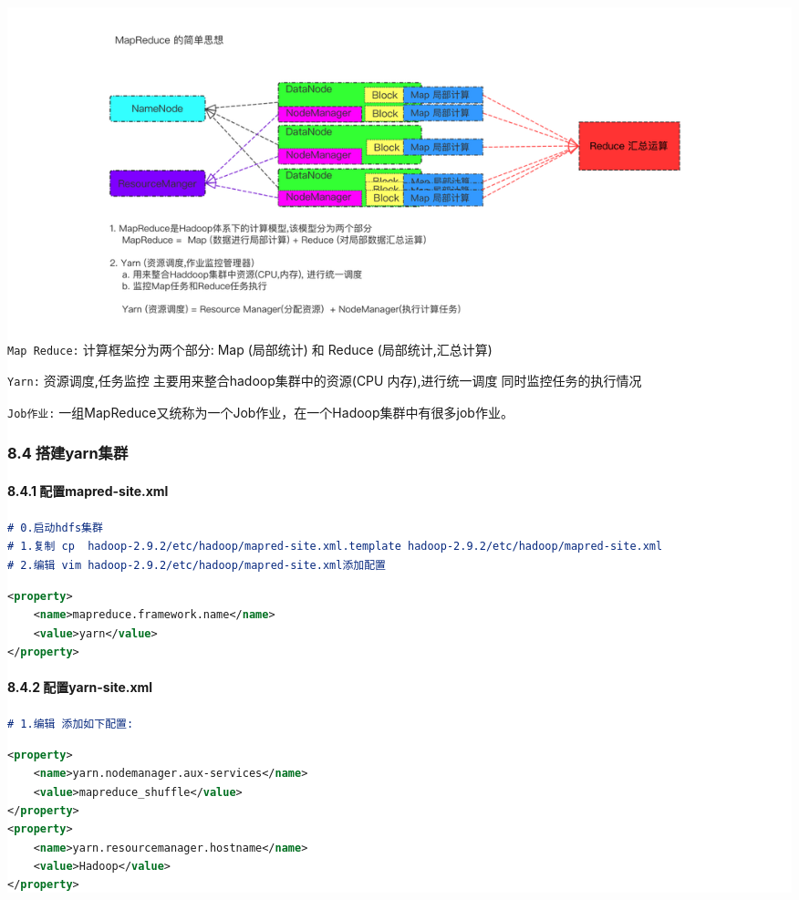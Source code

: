 ![image-20191220134733324](Hadoop-new.assets/image-20191220134733324.png)



`Map Reduce:` 计算框架分为两个部分: Map (局部统计) 和  Reduce (局部统计,汇总计算)

`Yarn:` 资源调度,任务监控 主要用来整合hadoop集群中的资源(CPU 内存),进行统一调度 同时监控任务的执行情况

`Job作业:` 一组MapReduce又统称为一个Job作业，在一个Hadoop集群中有很多job作业。

### 8.4 搭建yarn集群

#### 8.4.1 配置mapred-site.xml

```markdown
# 0.启动hdfs集群
# 1.复制 cp  hadoop-2.9.2/etc/hadoop/mapred-site.xml.template hadoop-2.9.2/etc/hadoop/mapred-site.xml
# 2.编辑 vim hadoop-2.9.2/etc/hadoop/mapred-site.xml添加配置 
```

```xml
<property>
	<name>mapreduce.framework.name</name>
	<value>yarn</value>
</property>
```

#### 8.4.2 配置yarn-site.xml

```markdown
# 1.编辑 添加如下配置:
```

```xml
<property>
	<name>yarn.nodemanager.aux-services</name>
	<value>mapreduce_shuffle</value>
</property>
<property>
	<name>yarn.resourcemanager.hostname</name>
	<value>Hadoop</value>
</property>
```

